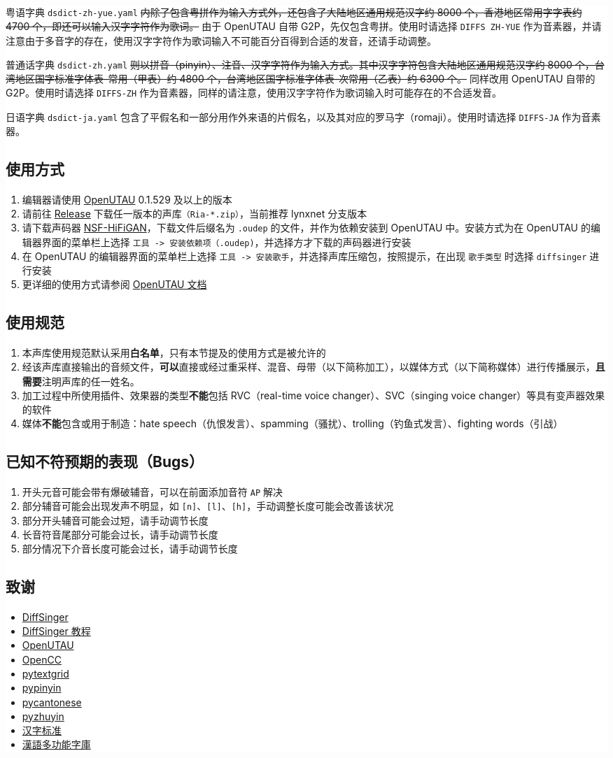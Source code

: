 粤语字典 `dsdict-zh-yue.yaml` <del>内除了包含粤拼作为输入方式外，还包含了大陆地区通用规范汉字约 8000 个，香港地区常用字字表约 4700 个，即还可以输入汉字字符作为歌词。</del> 由于 OpenUTAU 自带 G2P，先仅包含粤拼。使用时请选择 `DIFFS ZH-YUE` 作为音素器，并请注意由于多音字的存在，使用汉字字符作为歌词输入不可能百分百得到合适的发音，还请手动调整。

普通话字典 `dsdict-zh.yaml` <del>则以拼音（pinyin）、注音、汉字字符作为输入方式。其中汉字字符包含大陆地区通用规范汉字约 8000 个，台湾地区国字标准字体表-常用（甲表）约 4800 个，台湾地区国字标准字体表-次常用（乙表）约 6300 个。</del> 同样改用 OpenUTAU 自带的 G2P。使用时请选择 `DIFFS-ZH` 作为音素器，同样的请注意，使用汉字字符作为歌词输入时可能存在的不合适发音。

日语字典 `dsdict-ja.yaml` 包含了平假名和一部分用作外来语的片假名，以及其对应的罗马字（romaji）。使用时请选择 `DIFFS-JA` 作为音素器。

## 使用方式

1. 编辑器请使用 [OpenUTAU](https://github.com/stakira/OpenUtau) 0.1.529 及以上的版本
2. 请前往 [Release](https://github.com/RibosomeK/RiaDiffSinger/releases) 下载任一版本的声库`（Ria-*.zip）`，当前推荐 lynxnet 分支版本
3. 请下载声码器 [NSF-HiFiGAN](https://github.com/openvpi/vocoders/releases)，下载文件后缀名为 `.oudep` 的文件，并作为依赖安装到 OpenUTAU 中。安装方式为在 OpenUTAU 的编辑器界面的菜单栏上选择 `工具 -> 安装依赖项（.oudep)`，并选择方才下载的声码器进行安装
4. 在 OpenUTAU 的编辑器界面的菜单栏上选择 `工具 -> 安装歌手`，并选择声库压缩包，按照提示，在出现 `歌手类型` 时选择 `diffsinger` 进行安装
5. 更详细的使用方式请参阅 [OpenUTAU 文档](https://opensynth.miraheze.org/wiki/OpenUTAU/%E4%BD%BF%E7%94%A8%E6%96%B9%E6%B3%95)

## 使用规范

1. 本声库使用规范默认采用**白名单**，只有本节提及的使用方式是被允许的
2. 经该声库直接输出的音频文件，**可以**直接或经过重采样、混音、母带（以下简称加工），以媒体方式（以下简称媒体）进行传播展示，**且需要**注明声库的任一姓名。
3. 加工过程中所使用插件、效果器的类型**不能**包括 RVC（real-time voice changer）、SVC（singing voice changer）等具有变声器效果的软件
4. 媒体**不能**包含或用于制造：hate speech（仇恨发言）、spamming（骚扰）、trolling（钓鱼式发言）、fighting words（引战）

## 已知不符预期的表现（Bugs）

1. 开头元音可能会带有爆破辅音，可以在前面添加音符 `AP` 解决
2. 部分辅音可能会出现发声不明显，如 `[n]`、`[l]`、`[h]`，手动调整长度可能会改善该状况
3. 部分开头辅音可能会过短，请手动调节长度
4. 长音符音尾部分可能会过长，请手动调节长度
5. 部分情况下介音长度可能会过长，请手动调节长度

## 致谢

- [DiffSinger](https://github.com/openvpi/DiffSinger)
- [DiffSinger 教程](https://openvpi-docs.feishu.cn/wiki/KmBFwoYDEixrS4kHcTAcajPinPe)
- [OpenUTAU](https://github.com/stakira/OpenUtau)
- [OpenCC](https://github.com/BYVoid/OpenCC)
- [pytextgrid](https://github.com/kylebgorman/textgrid)
- [pypinyin](https://github.com/mozillazg/python-pinyin)
- [pycantonese](https://pycantonese.org/jyutping.html)
- [pyzhuyin](https://pypi.org/project/pyzhuyin/)
- [汉字标准](https://github.com/kitty-panics/cn-tables)
- [漢語多功能字庫](https://humanum.arts.cuhk.edu.hk/Lexis/lexi-mf/)
